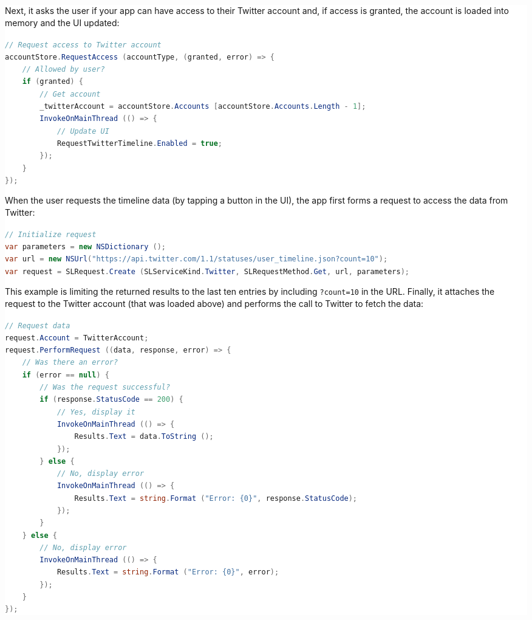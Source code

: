 Next, it asks the user if your app can have access to their Twitter account and, if access is granted, the account is loaded into memory and the UI updated:

```csharp
// Request access to Twitter account
accountStore.RequestAccess (accountType, (granted, error) => {
	// Allowed by user?
	if (granted) {
		// Get account
		_twitterAccount = accountStore.Accounts [accountStore.Accounts.Length - 1];
		InvokeOnMainThread (() => {
			// Update UI
			RequestTwitterTimeline.Enabled = true;
		});
	}
});
```

When the user requests the timeline data (by tapping a button in the UI), the app first forms a request to access the data from Twitter:

```csharp
// Initialize request
var parameters = new NSDictionary ();
var url = new NSUrl("https://api.twitter.com/1.1/statuses/user_timeline.json?count=10");
var request = SLRequest.Create (SLServiceKind.Twitter, SLRequestMethod.Get, url, parameters);
```
This example is limiting the returned results to the last ten entries by including `?count=10` in the URL. Finally, it attaches the request to the Twitter account (that was loaded above) and performs the call to Twitter to fetch the data:

```csharp
// Request data
request.Account = TwitterAccount;
request.PerformRequest ((data, response, error) => {
	// Was there an error?
	if (error == null) {
		// Was the request successful?
		if (response.StatusCode == 200) {
			// Yes, display it
			InvokeOnMainThread (() => {
				Results.Text = data.ToString ();
			});
		} else {
			// No, display error
			InvokeOnMainThread (() => {
				Results.Text = string.Format ("Error: {0}", response.StatusCode);
			});
		}
	} else {
		// No, display error
		InvokeOnMainThread (() => {
			Results.Text = string.Format ("Error: {0}", error);
		});
	}
});
```
